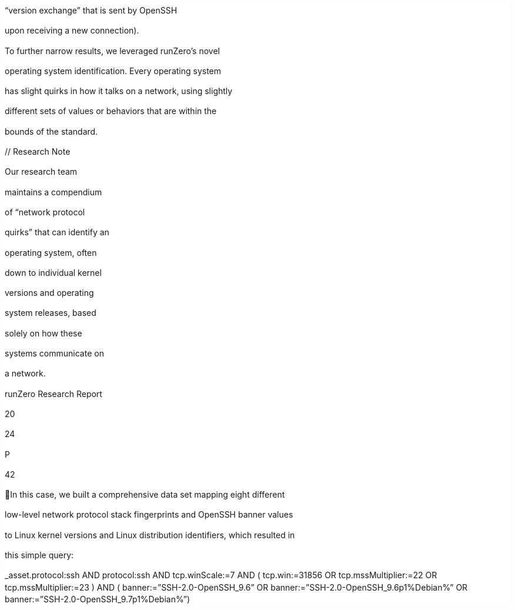 “version exchange” that is sent by OpenSSH 

upon receiving a new connection).

To further narrow results, we leveraged runZero’s novel 

operating system identification. Every operating system 

has slight quirks in how it talks on a network, using slightly 

different sets of values or behaviors that are within the 

bounds of the standard. 

// Research Note

Our research team 

maintains a compendium 

of “network protocol 

quirks” that can identify an 

operating system, often 

down to individual kernel 

versions and operating 

system releases, based 

solely on how these 

systems communicate on 

a network.

runZero Research Report

20

24

P

42

In this case, we built a comprehensive data set mapping eight different 

low\-level network protocol stack fingerprints and OpenSSH banner values 

to Linux kernel versions and Linux distribution identifiers, which resulted in 

this simple query:

 \_asset.protocol:ssh
AND
 protocol:ssh
AND
 tcp.winScale:\=7
AND (
 tcp.win:\=31856
 OR
 tcp.mssMultiplier:\=22
 OR
 tcp.mssMultiplier:\=23
) AND (
 banner:\=”SSH\-2\.0\-OpenSSH\_9\.6”
 OR
 banner:\=”SSH\-2\.0\-OpenSSH\_9\.6p1%Debian%”
 OR
 banner:\=”SSH\-2\.0\-OpenSSH\_9\.7p1%Debian%”)
